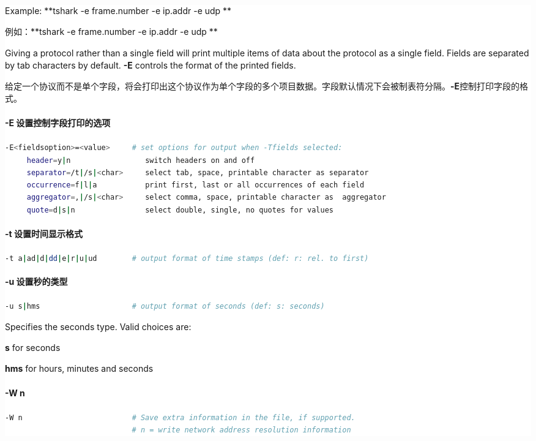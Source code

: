 

Example: **tshark -e frame.number -e ip.addr -e udp **

例如：**tshark -e frame.number -e ip.addr -e udp **



Giving a protocol rather than a single field will print multiple items of data about the protocol as a single field. Fields are separated by tab characters by default. **-E** controls the format of the printed fields.

给定一个协议而不是单个字段，将会打印出这个协议作为单个字段的多个项目数据。字段默认情况下会被制表符分隔。**-E**控制打印字段的格式。







#### -E 设置控制字段打印的选项

```bash
-E<fieldsoption>=<value>     # set options for output when -Tfields selected:
     header=y|n                 switch headers on and off
     separator=/t|/s|<char>     select tab, space, printable character as separator
     occurrence=f|l|a           print first, last or all occurrences of each field
     aggregator=,|/s|<char>     select comma, space, printable character as  aggregator
     quote=d|s|n                select double, single, no quotes for values
```





#### -t 设置时间显示格式

```bash
-t a|ad|d|dd|e|r|u|ud        # output format of time stamps (def: r: rel. to first)
```





#### -u  设置秒的类型

```bash
-u s|hms                     # output format of seconds (def: s: seconds)
```

Specifies the seconds type. Valid choices are:

**s** for seconds

**hms** for hours, minutes and seconds





#### -W n

```bash
-W n                         # Save extra information in the file, if supported.
                             # n = write network address resolution information
```
